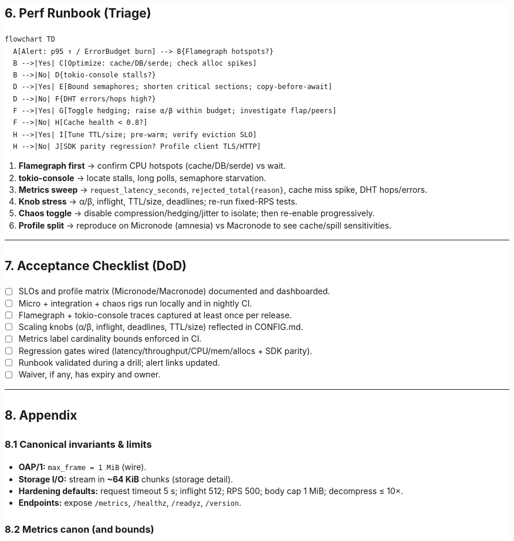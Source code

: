 
## 6. Perf Runbook (Triage)

```mermaid
flowchart TD
  A[Alert: p95 ↑ / ErrorBudget burn] --> B{Flamegraph hotspots?}
  B -->|Yes| C[Optimize: cache/DB/serde; check alloc spikes]
  B -->|No| D{tokio-console stalls?}
  D -->|Yes| E[Bound semaphores; shorten critical sections; copy-before-await]
  D -->|No| F{DHT errors/hops high?}
  F -->|Yes| G[Toggle hedging; raise α/β within budget; investigate flap/peers]
  F -->|No| H[Cache health < 0.8?]
  H -->|Yes| I[Tune TTL/size; pre-warm; verify eviction SLO]
  H -->|No| J[SDK parity regression? Profile client TLS/HTTP]
```

1. **Flamegraph first** → confirm CPU hotspots (cache/DB/serde) vs wait.
2. **tokio-console** → locate stalls, long polls, semaphore starvation.
3. **Metrics sweep** → `request_latency_seconds`, `rejected_total{reason}`, cache miss spike, DHT hops/errors.
4. **Knob stress** → α/β, inflight, TTL/size, deadlines; re-run fixed-RPS tests.
5. **Chaos toggle** → disable compression/hedging/jitter to isolate; then re-enable progressively.
6. **Profile split** → reproduce on Micronode (amnesia) vs Macronode to see cache/spill sensitivities.

---

## 7. Acceptance Checklist (DoD)

* [ ] SLOs and profile matrix (Micronode/Macronode) documented and dashboarded.
* [ ] Micro + integration + chaos rigs run locally and in nightly CI.
* [ ] Flamegraph + tokio-console traces captured at least once per release.
* [ ] Scaling knobs (α/β, inflight, deadlines, TTL/size) reflected in CONFIG.md.
* [ ] Metrics label cardinality bounds enforced in CI.
* [ ] Regression gates wired (latency/throughput/CPU/mem/allocs + SDK parity).
* [ ] Runbook validated during a drill; alert links updated.
* [ ] Waiver, if any, has expiry and owner.

---

## 8. Appendix

### 8.1 Canonical invariants & limits

* **OAP/1:** `max_frame = 1 MiB` (wire).
* **Storage I/O:** stream in **~64 KiB** chunks (storage detail).
* **Hardening defaults:** request timeout 5 s; inflight 512; RPS 500; body cap 1 MiB; decompress ≤ 10×.
* **Endpoints:** expose `/metrics`, `/healthz`, `/readyz`, `/version`.

### 8.2 Metrics canon (and bounds)
